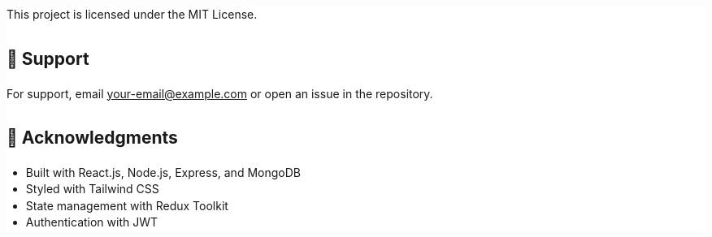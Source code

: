 This project is licensed under the MIT License.

## 👥 Support

For support, email your-email@example.com or open an issue in the repository.

## 🎉 Acknowledgments

- Built with React.js, Node.js, Express, and MongoDB
- Styled with Tailwind CSS
- State management with Redux Toolkit
- Authentication with JWT
